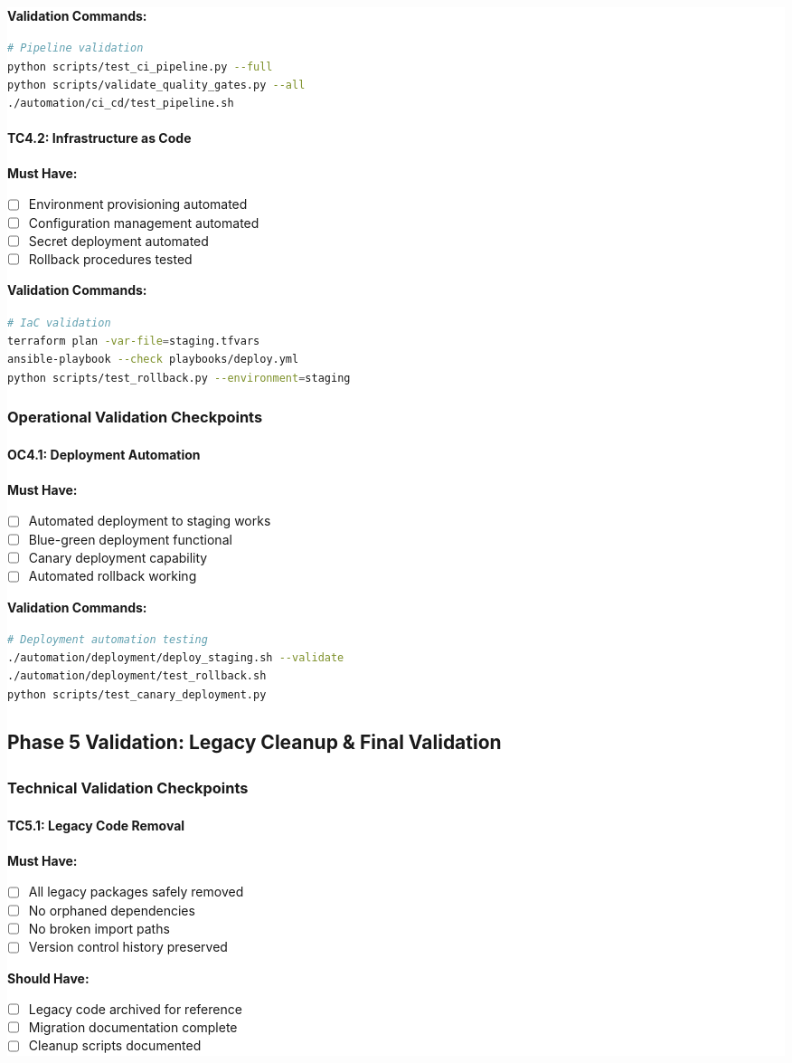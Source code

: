 **Validation Commands:**
```bash
# Pipeline validation
python scripts/test_ci_pipeline.py --full
python scripts/validate_quality_gates.py --all
./automation/ci_cd/test_pipeline.sh
```

#### TC4.2: Infrastructure as Code
**Must Have:**
- [ ] Environment provisioning automated
- [ ] Configuration management automated
- [ ] Secret deployment automated
- [ ] Rollback procedures tested

**Validation Commands:**
```bash
# IaC validation
terraform plan -var-file=staging.tfvars
ansible-playbook --check playbooks/deploy.yml
python scripts/test_rollback.py --environment=staging
```

### Operational Validation Checkpoints

#### OC4.1: Deployment Automation
**Must Have:**
- [ ] Automated deployment to staging works
- [ ] Blue-green deployment functional
- [ ] Canary deployment capability
- [ ] Automated rollback working

**Validation Commands:**
```bash
# Deployment automation testing
./automation/deployment/deploy_staging.sh --validate
./automation/deployment/test_rollback.sh
python scripts/test_canary_deployment.py
```

## Phase 5 Validation: Legacy Cleanup & Final Validation

### Technical Validation Checkpoints

#### TC5.1: Legacy Code Removal
**Must Have:**
- [ ] All legacy packages safely removed
- [ ] No orphaned dependencies
- [ ] No broken import paths
- [ ] Version control history preserved

**Should Have:**
- [ ] Legacy code archived for reference
- [ ] Migration documentation complete
- [ ] Cleanup scripts documented
